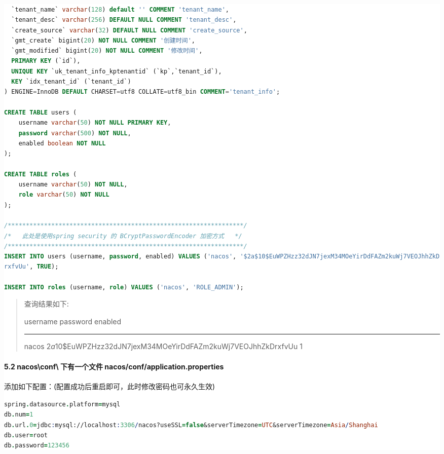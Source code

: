 ``` sql
  `tenant_name` varchar(128) default '' COMMENT 'tenant_name',
  `tenant_desc` varchar(256) DEFAULT NULL COMMENT 'tenant_desc',
  `create_source` varchar(32) DEFAULT NULL COMMENT 'create_source',
  `gmt_create` bigint(20) NOT NULL COMMENT '创建时间',
  `gmt_modified` bigint(20) NOT NULL COMMENT '修改时间',
  PRIMARY KEY (`id`),
  UNIQUE KEY `uk_tenant_info_kptenantid` (`kp`,`tenant_id`),
  KEY `idx_tenant_id` (`tenant_id`)
) ENGINE=InnoDB DEFAULT CHARSET=utf8 COLLATE=utf8_bin COMMENT='tenant_info';

CREATE TABLE users (
	username varchar(50) NOT NULL PRIMARY KEY,
	password varchar(500) NOT NULL,
	enabled boolean NOT NULL
);

CREATE TABLE roles (
	username varchar(50) NOT NULL,
	role varchar(50) NOT NULL
);

/*****************************************************************/
/*   此处是使用spring security 的 BCryptPasswordEncoder 加密方式   */
/*****************************************************************/
INSERT INTO users (username, password, enabled) VALUES ('nacos', '$2a$10$EuWPZHzz32dJN7jexM34MOeYirDdFAZm2kuWj7VEOJhhZkDrxfvUu', TRUE);

INSERT INTO roles (username, role) VALUES ('nacos', 'ROLE_ADMIN');
```



> 查询结果如下:
>
> username  password                                                      enabled  
> --------  ------------------------------------------------------------  ---------
> nacos     $2a$10$EuWPZHzz32dJN7jexM34MOeYirDdFAZm2kuWj7VEOJhhZkDrxfvUu          1



#### 5.2  nacos\conf\ 下有一个文件   nacos/conf/application.properties  

添加如下配置：(配置成功后重启即可，此时修改密码也可永久生效)

```pro
spring.datasource.platform=mysql
db.num=1
db.url.0=jdbc:mysql://localhost:3306/nacos?useSSL=false&serverTimezone=UTC&serverTimezone=Asia/Shanghai
db.user=root
db.password=123456
```

